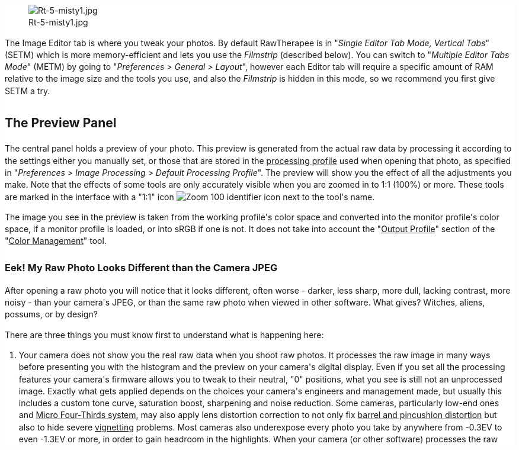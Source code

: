 <figure>
<img src="Rt-5-misty1.jpg" title="Rt-5-misty1.jpg" />
<figcaption>Rt-5-misty1.jpg</figcaption>
</figure>

The Image Editor tab is where you tweak your photos. By default
RawTherapee is in "*Single Editor Tab Mode, Vertical Tabs*" (SETM) which
is more memory-efficient and lets you use the *Filmstrip* (described
below). You can switch to "*Multiple Editor Tabs Mode*" (METM) by going
to "*Preferences \> General \> Layout*", however each Editor tab will
require a specific amount of RAM relative to the image size and the
tools you use, and also the *Filmstrip* is hidden in this mode, so we
recommend you first give SETM a try.

## The Preview Panel

The central panel holds a preview of your photo. This preview is
generated from the actual raw data by processing it according to the
settings either you manually set, or those that are stored in the
[processing profile](Sidecar_Files_-_Processing_Profiles "wikilink")
used when opening that photo, as specified in "*Preferences \> Image
Processing \> Default Processing Profile*". The preview will show you
the effect of all the adjustments you make. Note that the effects of
some tools are only accurately visible when you are zoomed in to 1:1
(100%) or more. These tools are marked in the interface with a "1:1"
icon ![Zoom 100 identifier
icon](zoom-100-identifier.png "Zoom 100 identifier icon") next to the
tool's name.

The image you see in the preview is taken from the working profile's
color space and converted into the monitor profile's color space, if a
monitor profile is loaded, or into sRGB if one is not. It does not take
into account the "[Output
Profile](Color_Management#Output_Profile "wikilink")" section of the
"[Color Management](Color_Management "wikilink")" tool.

### Eek! My Raw Photo Looks Different than the Camera JPEG

After opening a raw photo you will notice that it looks different, often
worse - darker, less sharp, more dull, lacking contrast, more noisy -
than your camera's JPEG, or than the same raw photo when viewed in other
software. What gives? Witches, aliens, possums, or by design?

There are three things you must know first to understand what is
happening here:

1.  Your camera does not show you the real raw data when you shoot raw
    photos. It processes the raw image in many ways before presenting
    you with the histogram and the preview on your camera's digital
    display. Even if you set all the processing features your camera's
    firmware allows you to tweak to their neutral, "0" positions, what
    you see is still not an unprocessed image. Exactly what gets applied
    depends on the choices your camera's engineers and management made,
    but usually this includes a custom tone curve, saturation boost,
    sharpening and noise reduction. Some cameras, particularly low-end
    ones and [Micro Four-Thirds
    system](http://en.wikipedia.org/wiki/Micro_Four_Thirds_system), may
    also apply lens distortion correction to not only fix [barrel and
    pincushion
    distortion](http://en.wikipedia.org/wiki/Distortion_(optics)#Radial_distortion)
    but also to hide severe
    [vignetting](http://en.wikipedia.org/wiki/Vignetting) problems. Most
    cameras also underexpose every photo you take by anywhere from
    -0.3EV to even -1.3EV or more, in order to gain headroom in the
    highlights. When your camera (or other software) processes the raw